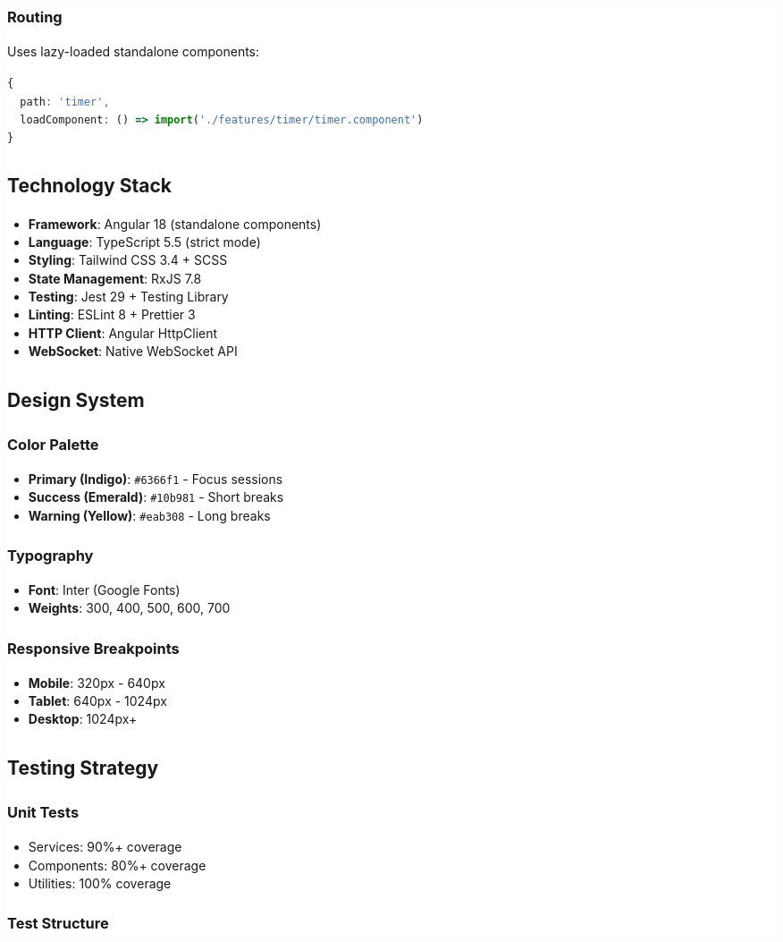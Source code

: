 ### Routing

Uses lazy-loaded standalone components:

```typescript
{
  path: 'timer',
  loadComponent: () => import('./features/timer/timer.component')
}
```

## Technology Stack

- **Framework**: Angular 18 (standalone components)
- **Language**: TypeScript 5.5 (strict mode)
- **Styling**: Tailwind CSS 3.4 + SCSS
- **State Management**: RxJS 7.8
- **Testing**: Jest 29 + Testing Library
- **Linting**: ESLint 8 + Prettier 3
- **HTTP Client**: Angular HttpClient
- **WebSocket**: Native WebSocket API

## Design System

### Color Palette

- **Primary (Indigo)**: `#6366f1` - Focus sessions
- **Success (Emerald)**: `#10b981` - Short breaks
- **Warning (Yellow)**: `#eab308` - Long breaks

### Typography

- **Font**: Inter (Google Fonts)
- **Weights**: 300, 400, 500, 600, 700

### Responsive Breakpoints

- **Mobile**: 320px - 640px
- **Tablet**: 640px - 1024px
- **Desktop**: 1024px+

## Testing Strategy

### Unit Tests

- Services: 90%+ coverage
- Components: 80%+ coverage
- Utilities: 100% coverage

### Test Structure
